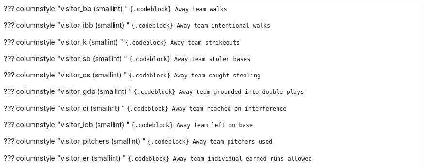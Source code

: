 
??? columnstyle "visitor_bb    (smallint) "
    ```{.codeblock}
    Away team walks
    ```
    

??? columnstyle "visitor_ibb    (smallint) "
    ```{.codeblock}
    Away team intentional walks
    ```
    

??? columnstyle "visitor_k    (smallint) "
    ```{.codeblock}
    Away team strikeouts
    ```
    

??? columnstyle "visitor_sb    (smallint) "
    ```{.codeblock}
    Away team stolen bases
    ```
    

??? columnstyle "visitor_cs    (smallint) "
    ```{.codeblock}
    Away team caught stealing
    ```
    

??? columnstyle "visitor_gdp    (smallint) "
    ```{.codeblock}
    Away team grounded into double plays
    ```
    

??? columnstyle "visitor_ci    (smallint) "
    ```{.codeblock}
    Away team reached on interference
    ```
    

??? columnstyle "visitor_lob    (smallint) "
    ```{.codeblock}
    Away team left on base
    ```
    

??? columnstyle "visitor_pitchers    (smallint) "
    ```{.codeblock}
    Away team pitchers used
    ```
    

??? columnstyle "visitor_er    (smallint) "
    ```{.codeblock}
    Away team individual earned runs allowed
    ```
    